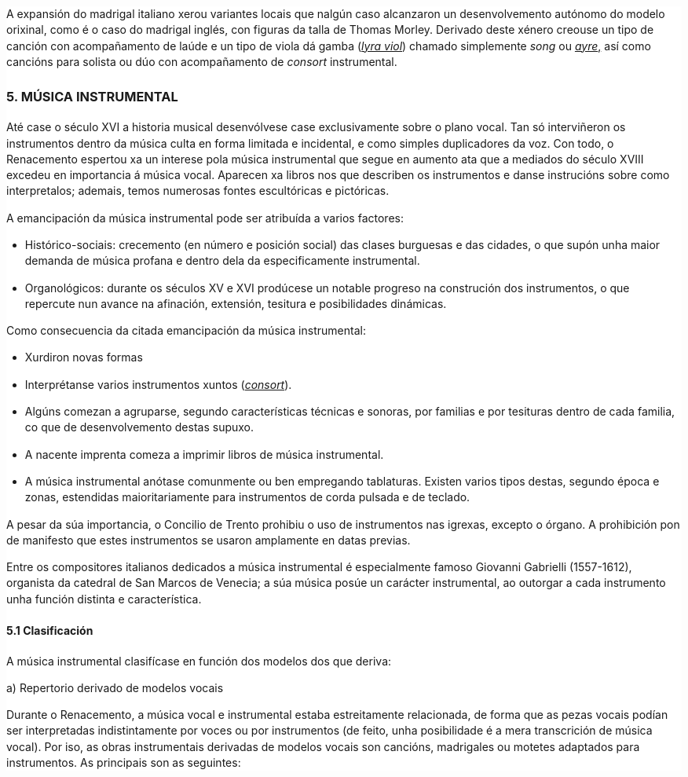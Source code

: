 A expansión do madrigal italiano xerou variantes locais que nalgún caso alcanzaron un desenvolvemento autónomo do modelo orixinal, como é o caso do madrigal inglés, con figuras da talla de Thomas Morley. Derivado deste xénero creouse un tipo de canción con acompañamento de laúde e un tipo de viola dá gamba ([*lyra viol*](http://en.wikipedia.org/wiki/Lyra_viol)) chamado simplemente *song* ou [*ayre*,](http://open.spotify.com/track/2qswQJGVw0CID7luFgs7iA) así como cancións para solista ou dúo con acompañamento de *consort* instrumental.

### 5\. MÚSICA INSTRUMENTAL

Até case o século XVI a historia musical desenvólvese case exclusivamente sobre o plano vocal. Tan só interviñeron os instrumentos dentro da música culta en forma limitada e incidental, e como simples duplicadores da voz. Con todo, o Renacemento espertou xa un interese pola música instrumental que segue en aumento ata que a mediados do século XVIII excedeu en importancia á música vocal. Aparecen xa libros nos que describen os instrumentos e danse instrucións sobre como interpretalos; ademais, temos numerosas fontes escultóricas e pictóricas.

A emancipación da música instrumental pode ser atribuída a varios factores:

-   Histórico-sociais: crecemento (en número e posición social) das clases burguesas e das cidades, o que supón unha maior demanda de música profana e dentro dela da especificamente instrumental.

-   Organológicos: durante os séculos XV e XVI prodúcese un notable progreso na construción dos instrumentos, o que repercute nun avance na afinación, extensión, tesitura e posibilidades dinámicas.

Como consecuencia da citada emancipación da música instrumental:

-   Xurdiron novas formas

-   Interprétanse varios instrumentos xuntos ([*consort*](http://es.wikipedia.org/wiki/Consort)).

-   Algúns comezan a agruparse, segundo características técnicas e sonoras, por familias e por tesituras dentro de cada familia, co que de desenvolvemento destas supuxo.

-   A nacente imprenta comeza a imprimir libros de música instrumental.

-   A música instrumental anótase comunmente ou ben empregando tablaturas. Existen varios tipos destas, segundo época e zonas, estendidas maioritariamente para instrumentos de corda pulsada e de teclado.

A pesar da súa importancia, o Concilio de Trento prohibiu o uso de instrumentos nas igrexas, excepto o órgano. A prohibición pon de manifesto que estes instrumentos se usaron amplamente en datas previas.

Entre os compositores italianos dedicados a música instrumental é especialmente famoso Giovanni Gabrielli (1557-1612), organista da catedral de San Marcos de Venecia; a súa música posúe un carácter instrumental, ao outorgar a cada instrumento unha función distinta e característica.

#### **5.1 Clasificación**

A música instrumental clasifícase en función dos modelos dos que deriva:

a\) Repertorio derivado de modelos vocais

Durante o Renacemento, a música vocal e instrumental estaba estreitamente relacionada, de forma que as pezas vocais podían ser interpretadas indistintamente por voces ou por instrumentos (de feito, unha posibilidade é a mera transcrición de música vocal). Por iso, as obras instrumentais derivadas de modelos vocais son cancións, madrigales ou motetes adaptados para instrumentos. As principais son as seguintes:
